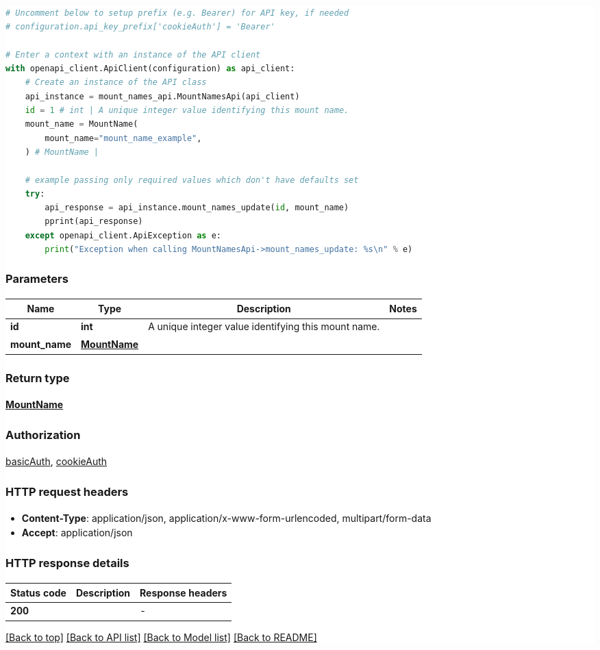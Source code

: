 ```python
# Uncomment below to setup prefix (e.g. Bearer) for API key, if needed
# configuration.api_key_prefix['cookieAuth'] = 'Bearer'

# Enter a context with an instance of the API client
with openapi_client.ApiClient(configuration) as api_client:
    # Create an instance of the API class
    api_instance = mount_names_api.MountNamesApi(api_client)
    id = 1 # int | A unique integer value identifying this mount name.
    mount_name = MountName(
        mount_name="mount_name_example",
    ) # MountName | 

    # example passing only required values which don't have defaults set
    try:
        api_response = api_instance.mount_names_update(id, mount_name)
        pprint(api_response)
    except openapi_client.ApiException as e:
        print("Exception when calling MountNamesApi->mount_names_update: %s\n" % e)
```


### Parameters

Name | Type | Description  | Notes
------------- | ------------- | ------------- | -------------
 **id** | **int**| A unique integer value identifying this mount name. |
 **mount_name** | [**MountName**](MountName.md)|  |

### Return type

[**MountName**](MountName.md)

### Authorization

[basicAuth](../README.md#basicAuth), [cookieAuth](../README.md#cookieAuth)

### HTTP request headers

 - **Content-Type**: application/json, application/x-www-form-urlencoded, multipart/form-data
 - **Accept**: application/json


### HTTP response details

| Status code | Description | Response headers |
|-------------|-------------|------------------|
**200** |  |  -  |

[[Back to top]](#) [[Back to API list]](../README.md#documentation-for-api-endpoints) [[Back to Model list]](../README.md#documentation-for-models) [[Back to README]](../README.md)

